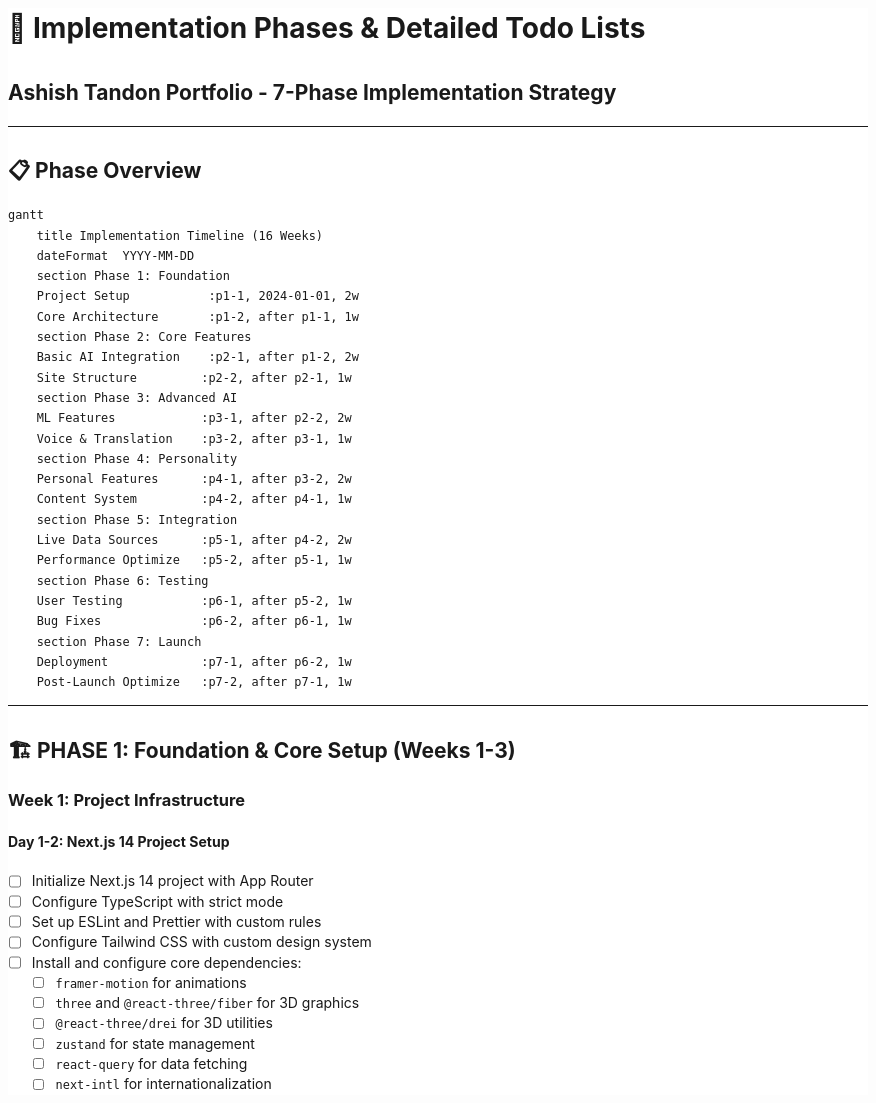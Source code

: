 # 🚀 Implementation Phases & Detailed Todo Lists
## Ashish Tandon Portfolio - 7-Phase Implementation Strategy

---

## 📋 Phase Overview

```mermaid
gantt
    title Implementation Timeline (16 Weeks)
    dateFormat  YYYY-MM-DD
    section Phase 1: Foundation
    Project Setup           :p1-1, 2024-01-01, 2w
    Core Architecture       :p1-2, after p1-1, 1w
    section Phase 2: Core Features  
    Basic AI Integration    :p2-1, after p1-2, 2w
    Site Structure         :p2-2, after p2-1, 1w
    section Phase 3: Advanced AI
    ML Features            :p3-1, after p2-2, 2w
    Voice & Translation    :p3-2, after p3-1, 1w
    section Phase 4: Personality
    Personal Features      :p4-1, after p3-2, 2w
    Content System         :p4-2, after p4-1, 1w
    section Phase 5: Integration
    Live Data Sources      :p5-1, after p4-2, 2w
    Performance Optimize   :p5-2, after p5-1, 1w
    section Phase 6: Testing
    User Testing           :p6-1, after p5-2, 1w
    Bug Fixes              :p6-2, after p6-1, 1w
    section Phase 7: Launch
    Deployment             :p7-1, after p6-2, 1w
    Post-Launch Optimize   :p7-2, after p7-1, 1w
```

---

## 🏗️ **PHASE 1: Foundation & Core Setup** (Weeks 1-3)

### **Week 1: Project Infrastructure**

#### **Day 1-2: Next.js 14 Project Setup**
- [ ] Initialize Next.js 14 project with App Router
- [ ] Configure TypeScript with strict mode
- [ ] Set up ESLint and Prettier with custom rules
- [ ] Configure Tailwind CSS with custom design system
- [ ] Install and configure core dependencies:
  - [ ] `framer-motion` for animations
  - [ ] `three` and `@react-three/fiber` for 3D graphics
  - [ ] `@react-three/drei` for 3D utilities
  - [ ] `zustand` for state management
  - [ ] `react-query` for data fetching
  - [ ] `next-intl` for internationalization
